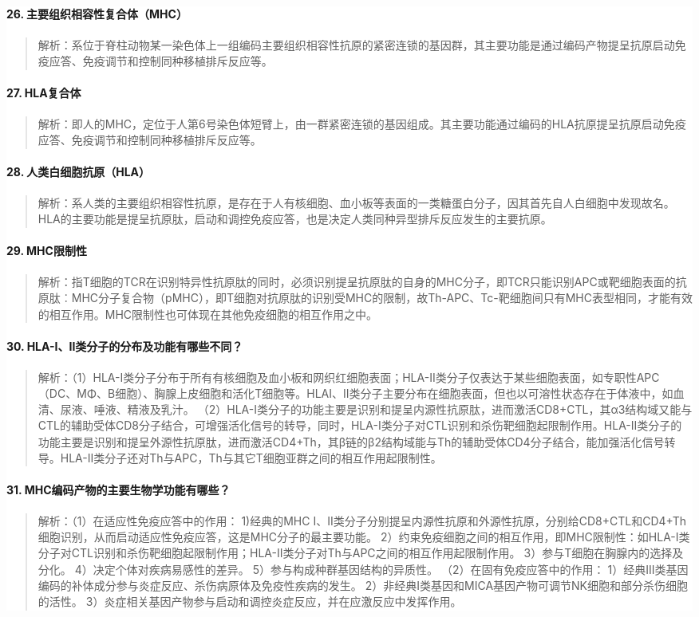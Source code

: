 #### 26. 主要组织相容性复合体（MHC）

> 解析：系位于脊柱动物某一染色体上一组编码主要组织相容性抗原的紧密连锁的基因群，其主要功能是通过编码产物提呈抗原启动免疫应答、免疫调节和控制同种移植排斥反应等。







#### 27. HLA复合体

> 解析：即人的MHC，定位于人第6号染色体短臂上，由一群紧密连锁的基因组成。其主要功能通过编码的HLA抗原提呈抗原启动免疫应答、免疫调节和控制同种移植排斥反应等。







#### 28. 人类白细胞抗原（HLA）

> 解析：系人类的主要组织相容性抗原，是存在于人有核细胞、血小板等表面的一类糖蛋白分子，因其首先自人白细胞中发现故名。HLA的主要功能是提呈抗原肽，启动和调控免疫应答，也是决定人类同种异型排斥反应发生的主要抗原。







#### 29. MHC限制性

> 解析：指T细胞的TCR在识别特异性抗原肽的同时，必须识别提呈抗原肽的自身的MHC分子，即TCR只能识别APC或靶细胞表面的抗原肽︰MHC分子复合物（pMHC），即T细胞对抗原肽的识别受MHC的限制，故Th-APC、Tc-靶细胞间只有MHC表型相同，才能有效的相互作用。MHC限制性也可体现在其他免疫细胞的相互作用之中。







#### 30. HLA-I、II类分子的分布及功能有哪些不同？

> 解析：（1）HLA-I类分子分布于所有有核细胞及血小板和网织红细胞表面；HLA-II类分子仅表达于某些细胞表面，如专职性APC（DC、MΦ、B细胞）、胸腺上皮细胞和活化T细胞等。HLAI、II类分子主要分布在细胞表面，但也以可溶性状态存在于体液中，如血清、尿液、唾液、精液及乳汁。
（2）HLA-I类分子的功能主要是识别和提呈内源性抗原肽，进而激活CD8+CTL，其α3结构域又能与CTL的辅助受体CD8分子结合，可增强活化信号的转导，同时，HLA-I类分子对CTL识别和杀伤靶细胞起限制作用。HLA-II类分子的功能主要是识别和提呈外源性抗原肽，进而激活CD4+Th，其β链的β2结构域能与Th的辅助受体CD4分子结合，能加强活化信号转导。HLA-II类分子还对Th与APC，Th与其它T细胞亚群之间的相互作用起限制性。







#### 31. MHC编码产物的主要生物学功能有哪些？

> 解析：（1）在适应性免疫应答中的作用：
1)经典的MHC I、II类分子分别提呈内源性抗原和外源性抗原，分别给CD8+CTL和CD4+Th细胞识别，从而启动适应性免疫应答，这是MHC分子的最主要功能。
2）约束免疫细胞之间的相互作用，即MHC限制性：如HLA-I类分子对CTL识别和杀伤靶细胞起限制作用；HLA-II类分子对Th与APC之间的相互作用起限制作用。
3）参与T细胞在胸腺内的选择及分化。
4）决定个体对疾病易感性的差异。
5）参与构成种群基因结构的异质性。
（2）在固有免疫应答中的作用：
1）经典III类基因编码的补体成分参与炎症反应、杀伤病原体及免疫性疾病的发生。
2）非经典I类基因和MICA基因产物可调节NK细胞和部分杀伤细胞的活性。
3）炎症相关基因产物参与启动和调控炎症反应，并在应激反应中发挥作用。
